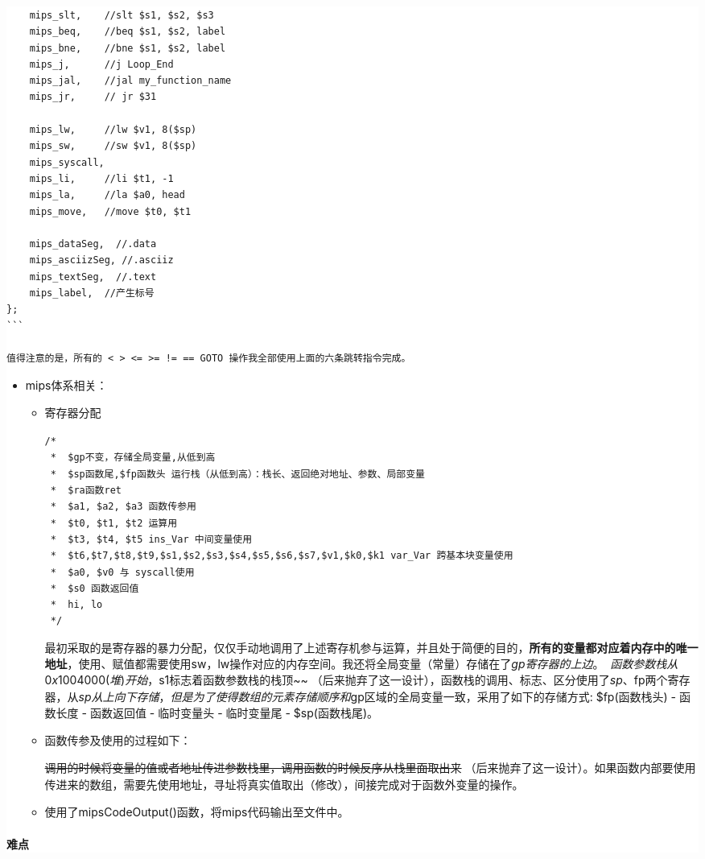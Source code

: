         mips_slt,    //slt $s1, $s2, $s3
        mips_beq,    //beq $s1, $s2, label
        mips_bne,    //bne $s1, $s2, label
        mips_j,      //j Loop_End
        mips_jal,    //jal my_function_name
        mips_jr,     // jr $31
    
        mips_lw,     //lw $v1, 8($sp)
        mips_sw,     //sw $v1, 8($sp)
        mips_syscall,
        mips_li,     //li $t1, -1
        mips_la,     //la $a0, head
        mips_move,   //move $t0, $t1
    
        mips_dataSeg,  //.data
        mips_asciizSeg, //.asciiz
        mips_textSeg,  //.text
        mips_label,  //产生标号
    };
    ```

    值得注意的是，所有的 < > <= >= != == GOTO 操作我全部使用上面的六条跳转指令完成。

  * mips体系相关：

    * 寄存器分配

      ```
      /*
       *  $gp不变，存储全局变量,从低到高
       *  $sp函数尾,$fp函数头 运行栈（从低到高）：栈长、返回绝对地址、参数、局部变量
       *  $ra函数ret
       *  $a1, $a2, $a3 函数传参用
       *  $t0, $t1, $t2 运算用
       *  $t3, $t4, $t5 ins_Var 中间变量使用
       *  $t6,$t7,$t8,$t9,$s1,$s2,$s3,$s4,$s5,$s6,$s7,$v1,$k0,$k1 var_Var 跨基本块变量使用
       *  $a0, $v0 与 syscall使用
       *  $s0 函数返回值
       *  hi, lo
       */
      ```

      最初采取的是寄存器的暴力分配，仅仅手动地调用了上述寄存机参与运算，并且处于简便的目的，**所有的变量都对应着内存中的唯一地址**，使用、赋值都需要使用sw，lw操作对应的内存空间。我还将全局变量（常量）存储在了$gp寄存器的上边。~~函数参数栈从0x1004000(堆)开始，$s1标志着函数参数栈的栈顶~~ （后来抛弃了这一设计），函数栈的调用、标志、区分使用了$sp、$fp两个寄存器，从$sp从上向下存储，但是为了使得数组的元素存储顺序和$gp区域的全局变量一致，采用了如下的存储方式: $fp(函数栈头) - 函数长度 - 函数返回值 - 临时变量头 - 临时变量尾 - $sp(函数栈尾)。

    * 函数传参及使用的过程如下：

      ~~调用的时候将变量的值或者地址传进参数栈里，调用函数的时候反序从栈里面取出来~~ （后来抛弃了这一设计）。如果函数内部要使用传进来的数组，需要先使用地址，寻址将真实值取出（修改），间接完成对于函数外变量的操作。
    
    * 使用了mipsCodeOutput()函数，将mips代码输出至文件中。

#### 难点
